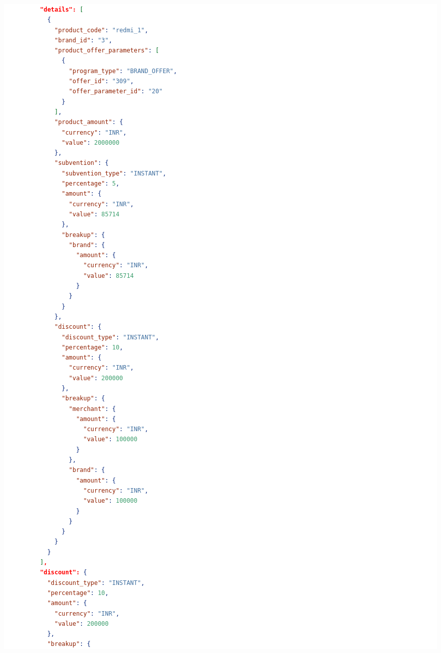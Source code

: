 ```json Sample Response
          "details": [
            {
              "product_code": "redmi_1",
              "brand_id": "3",
              "product_offer_parameters": [
                {
                  "program_type": "BRAND_OFFER",
                  "offer_id": "309",
                  "offer_parameter_id": "20"
                }
              ],
              "product_amount": {
                "currency": "INR",
                "value": 2000000
              },
              "subvention": {
                "subvention_type": "INSTANT",
                "percentage": 5,
                "amount": {
                  "currency": "INR",
                  "value": 85714
                },
                "breakup": {
                  "brand": {
                    "amount": {
                      "currency": "INR",
                      "value": 85714
                    }
                  }
                }
              },
              "discount": {
                "discount_type": "INSTANT",
                "percentage": 10,
                "amount": {
                  "currency": "INR",
                  "value": 200000
                },
                "breakup": {
                  "merchant": {
                    "amount": {
                      "currency": "INR",
                      "value": 100000
                    }
                  },
                  "brand": {
                    "amount": {
                      "currency": "INR",
                      "value": 100000
                    }
                  }
                }
              }
            }
          ],
          "discount": {
            "discount_type": "INSTANT",
            "percentage": 10,
            "amount": {
              "currency": "INR",
              "value": 200000
            },
            "breakup": {
```